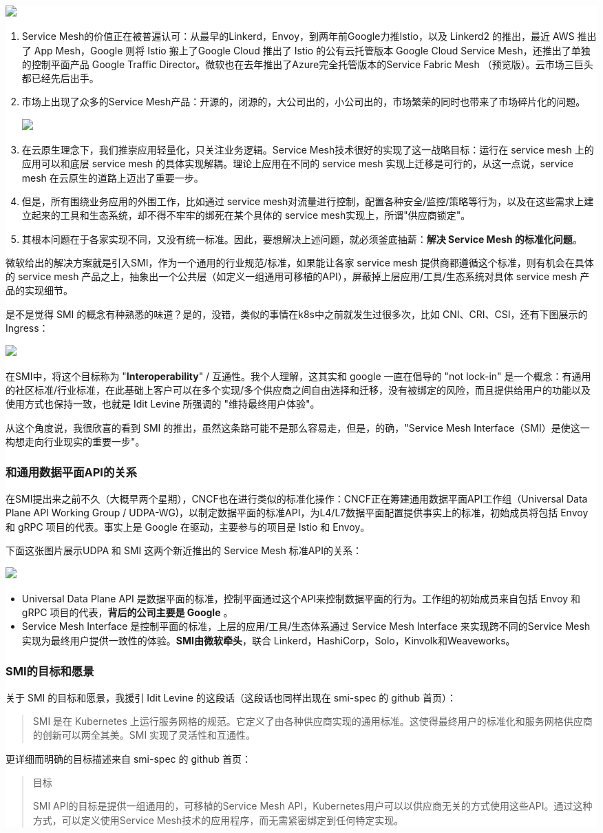 ![](images/SMI-Graphic.jpg)

1. Service Mesh的价值正在被普遍认可：从最早的Linkerd，Envoy，到两年前Google力推Istio，以及 Linkerd2 的推出，最近 AWS 推出了 App Mesh，Google 则将 Istio 搬上了Google Cloud 推出了 Istio 的公有云托管版本 Google Cloud Service Mesh，还推出了单独的控制平面产品 Google Traffic Director。微软也在去年推出了Azure完全托管版本的Service Fabric Mesh （预览版）。云市场三巨头都已经先后出手。

2. 市场上出现了众多的Service Mesh产品：开源的，闭源的，大公司出的，小公司出的，市场繁荣的同时也带来了市场碎片化的问题。

	![](images/smi-background.jpg)

3. 在云原生理念下，我们推崇应用轻量化，只关注业务逻辑。Service Mesh技术很好的实现了这一战略目标：运行在 service mesh 上的应用可以和底层 service mesh 的具体实现解耦。理论上应用在不同的 service mesh 实现上迁移是可行的，从这一点说，service mesh 在云原生的道路上迈出了重要一步。

4. 但是，所有围绕业务应用的外围工作，比如通过 service mesh对流量进行控制，配置各种安全/监控/策略等行为，以及在这些需求上建立起来的工具和生态系统，却不得不牢牢的绑死在某个具体的 service mesh实现上，所谓"供应商锁定"。

5. 其根本问题在于各家实现不同，又没有统一标准。因此，要想解决上述问题，就必须釜底抽薪：**解决 Service Mesh 的标准化问题**。

微软给出的解决方案就是引入SMI，作为一个通用的行业规范/标准，如果能让各家 service mesh 提供商都遵循这个标准，则有机会在具体的 service mesh 产品之上，抽象出一个公共层（如定义一组通用可移植的API），屏蔽掉上层应用/工具/生态系统对具体  service mesh 产品的实现细节。

是不是觉得 SMI 的概念有种熟悉的味道？是的，没错，类似的事情在k8s中之前就发生过很多次，比如 CNI、CRI、CSI，还有下图展示的 Ingress：

![](images/smi-concept.jpg)

在SMI中，将这个目标称为 "**Interoperability**" / 互通性。我个人理解，这其实和 google 一直在倡导的 "not lock-in" 是一个概念：有通用的社区标准/行业标准，在此基础上客户可以在多个实现/多个供应商之间自由选择和迁移，没有被绑定的风险，而且提供给用户的功能以及使用方式也保持一致，也就是 Idit Levine 所强调的 "维持最终用户体验"。

从这个角度说，我很欣喜的看到 SMI 的推出，虽然这条路可能不是那么容易走，但是，的确，"Service Mesh Interface（SMI）是使这一构想走向行业现实的重要一步"。

### 和通用数据平面API的关系

在SMI提出来之前不久（大概早两个星期），CNCF也在进行类似的标准化操作：CNCF正在筹建通用数据平面API工作组（Universal Data Plane API Working Group / UDPA-WG)，以制定数据平面的标准API，为L4/L7数据平面配置提供事实上的标准，初始成员将包括 Envoy 和 gRPC 项目的代表。事实上是 Google 在驱动，主要参与的项目是 Istio 和 Envoy。

下面这张图片展示UDPA 和 SMI 这两个新近推出的 Service Mesh 标准API的关系：

![](images/two-api.png)

- Universal Data Plane API 是数据平面的标准，控制平面通过这个API来控制数据平面的行为。工作组的初始成员来自包括 Envoy 和 gRPC 项目的代表，**背后的公司主要是 Google** 。 
- Service Mesh Interface 是控制平面的标准，上层的应用/工具/生态体系通过 Service Mesh Interface 来实现跨不同的Service Mesh实现为最终用户提供一致性的体验。**SMI由微软牵头**，联合 Linkerd，HashiCorp，Solo，Kinvolk和Weaveworks。

### SMI的目标和愿景

关于 SMI 的目标和愿景，我援引  Idit Levine 的这段话（这段话也同样出现在 smi-spec 的 github 首页）：

> SMI 是在 Kubernetes 上运行服务网格的规范。它定义了由各种供应商实现的通用标准。这使得最终用户的标准化和服务网格供应商的创新可以两全其美。SMI 实现了灵活性和互通性。

更详细而明确的目标描述来自 smi-spec 的 github 首页：

> 目标
> 
> SMI API的目标是提供一组通用的，可移植的Service Mesh API，Kubernetes用户可以以供应商无关的方式使用这些API。通过这种方式，可以定义使用Service Mesh技术的应用程序，而无需紧密绑定到任何特定实现。
